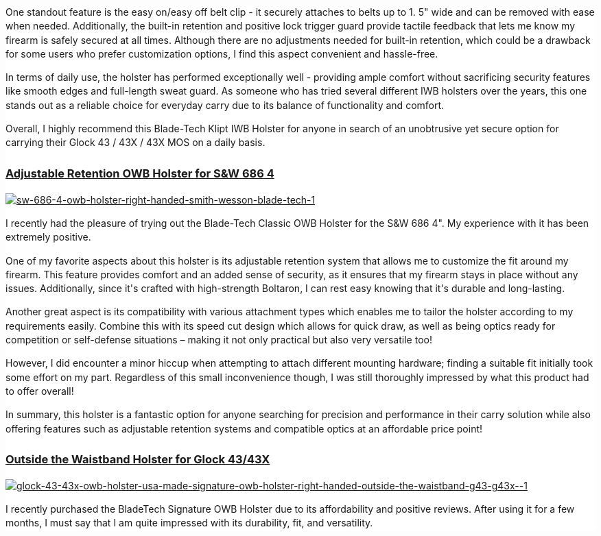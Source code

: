 One standout feature is the easy on/easy off belt clip - it securely attaches to belts up to 1. 5" wide and can be removed with ease when needed. Additionally, the built-in retention and positive lock trigger guard provide tactile feedback that lets me know my firearm is safely secured at all times. Although there are no adjustments needed for built-in retention, which could be a drawback for some users who prefer customization options, I find this aspect convenient and hassle-free.

In terms of daily use, the holster has performed exceptionally well - providing ample comfort without sacrificing security features like smooth edges and full-length sweat guard. As someone who has tried several different IWB holsters over the years, this one stands out as a reliable choice for everyday carry due to its balance of functionality and comfort.

Overall, I highly recommend this Blade-Tech Klipt IWB Holster for anyone in search of an unobtrusive yet secure option for carrying their Glock 43 / 43X / 43X MOS on a daily basis.

### [Adjustable Retention OWB Holster for S&W 686 4](https://serp.ly/@universityofguns/amazon/alpha-holsters?utm_source=universityofguns&utm_medium=website&utm_campaign=universityofguns.com&utm_content=alpha-holsters&utm_term=adjustable-retention-owb-holster-for-sw-686-4)

<div class="image"><a href="https://serp.ly/@universityofguns/amazon/alpha-holsters?utm_source=universityofguns&utm_medium=website&utm_campaign=universityofguns.com&utm_content=alpha-holsters&utm_term=sw-686-4-owb-holster-right-handed-smith-wesson-blade-tech-1"><img alt="sw-686-4-owb-holster-right-handed-smith-wesson-blade-tech-1" src="https://imagedelivery.net/vy2bglCGN6hEeWOnSe2c7A/sw-686-4-owb-holster-right-handed-smith-wesson-blade-tech-1/public"/></a></div>

I recently had the pleasure of trying out the Blade-Tech Classic OWB Holster for the S&W 686 4". My experience with it has been extremely positive.

One of my favorite aspects about this holster is its adjustable retention system that allows me to customize the fit around my firearm. This feature provides comfort and an added sense of security, as it ensures that my firearm stays in place without any issues. Additionally, since it's crafted with high-strength Boltaron, I can rest easy knowing that it's durable and long-lasting.

Another great aspect is its compatibility with various attachment types which enables me to tailor the holster according to my requirements easily. Combine this with its speed cut design which allows for quick draw, as well as being optics ready for competition or self-defense situations – making it not only practical but also very versatile too!

However, I did encounter a minor hiccup when attempting to attach different mounting hardware; finding a suitable fit initially took some effort on my part. Regardless of this small inconvenience though, I was still thoroughly impressed by what this product had to offer overall!

In summary, this holster is a fantastic option for anyone searching for precision and performance in their carry solution while also offering features such as adjustable retention systems and compatible optics at an affordable price point!

### [Outside the Waistband Holster for Glock 43/43X](https://serp.ly/@universityofguns/amazon/alpha-holsters?utm_source=universityofguns&utm_medium=website&utm_campaign=universityofguns.com&utm_content=alpha-holsters&utm_term=outside-the-waistband-holster-for-glock-4343x)

<div class="image"><a href="https://serp.ly/@universityofguns/amazon/alpha-holsters?utm_source=universityofguns&utm_medium=website&utm_campaign=universityofguns.com&utm_content=alpha-holsters&utm_term=glock-43-43x-owb-holster-usa-made-signature-owb-holster-right-handed-outside-the-waistband-g43-g43x-1"><img alt="glock-43-43x-owb-holster-usa-made-signature-owb-holster-right-handed-outside-the-waistband-g43-g43x--1" src="https://imagedelivery.net/vy2bglCGN6hEeWOnSe2c7A/glock-43-43x-owb-holster-usa-made-signature-owb-holster-right-handed-outside-the-waistband-g43-g43x--1/public"/></a></div>

I recently purchased the BladeTech Signature OWB Holster due to its affordability and positive reviews. After using it for a few months, I must say that I am quite impressed with its durability, fit, and versatility.

